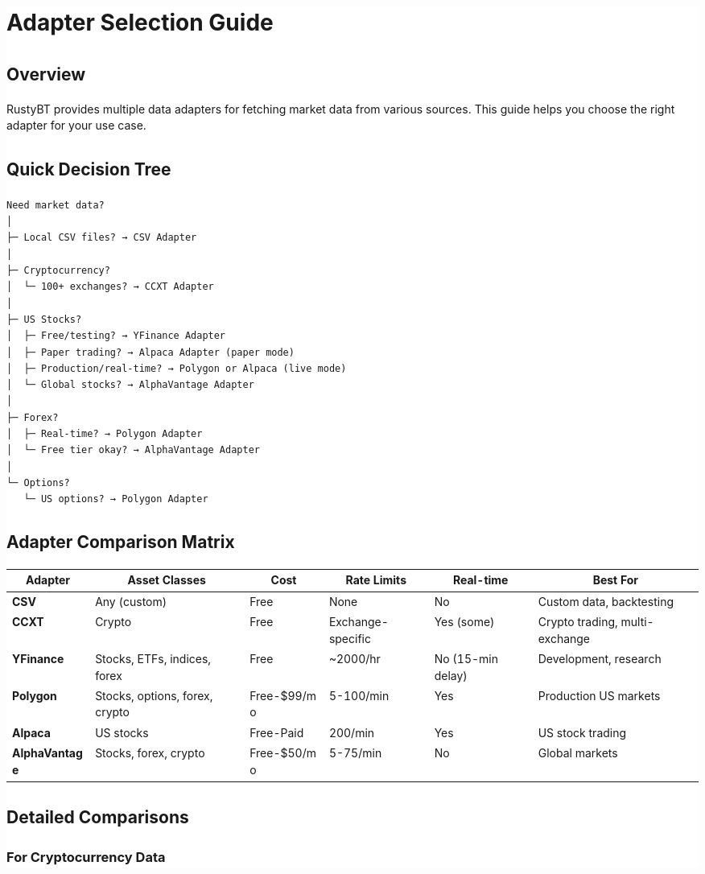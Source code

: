 # Adapter Selection Guide

## Overview

RustyBT provides multiple data adapters for fetching market data from various sources. This guide helps you choose the right adapter for your use case.

## Quick Decision Tree

```
Need market data?
│
├─ Local CSV files? → CSV Adapter
│
├─ Cryptocurrency?
│  └─ 100+ exchanges? → CCXT Adapter
│
├─ US Stocks?
│  ├─ Free/testing? → YFinance Adapter
│  ├─ Paper trading? → Alpaca Adapter (paper mode)
│  ├─ Production/real-time? → Polygon or Alpaca (live mode)
│  └─ Global stocks? → AlphaVantage Adapter
│
├─ Forex?
│  ├─ Real-time? → Polygon Adapter
│  └─ Free tier okay? → AlphaVantage Adapter
│
└─ Options?
   └─ US options? → Polygon Adapter
```

## Adapter Comparison Matrix

| Adapter | Asset Classes | Cost | Rate Limits | Real-time | Best For |
|---------|---------------|------|-------------|-----------|----------|
| **CSV** | Any (custom) | Free | None | No | Custom data, backtesting |
| **CCXT** | Crypto | Free | Exchange-specific | Yes (some) | Crypto trading, multi-exchange |
| **YFinance** | Stocks, ETFs, indices, forex | Free | ~2000/hr | No (15-min delay) | Development, research |
| **Polygon** | Stocks, options, forex, crypto | Free-$99/mo | 5-100/min | Yes | Production US markets |
| **Alpaca** | US stocks | Free-Paid | 200/min | Yes | US stock trading |
| **AlphaVantage** | Stocks, forex, crypto | Free-$50/mo | 5-75/min | No | Global markets |

## Detailed Comparisons

### For Cryptocurrency Data
